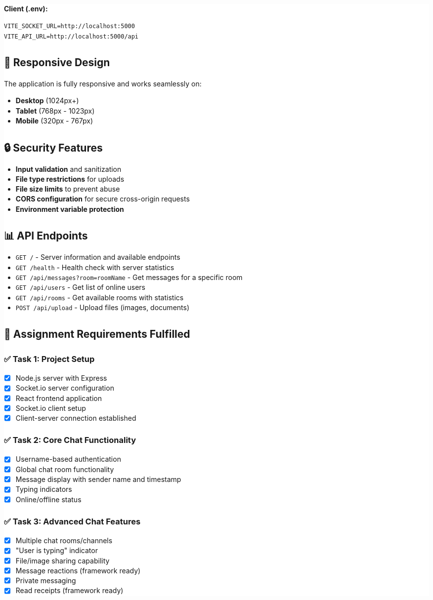 **Client (.env):**
```env
VITE_SOCKET_URL=http://localhost:5000
VITE_API_URL=http://localhost:5000/api
```

## 📱 Responsive Design

The application is fully responsive and works seamlessly on:
- **Desktop** (1024px+)
- **Tablet** (768px - 1023px)
- **Mobile** (320px - 767px)

## 🔒 Security Features

- **Input validation** and sanitization
- **File type restrictions** for uploads
- **File size limits** to prevent abuse
- **CORS configuration** for secure cross-origin requests
- **Environment variable protection**

## 📊 API Endpoints

- `GET /` - Server information and available endpoints
- `GET /health` - Health check with server statistics
- `GET /api/messages?room=roomName` - Get messages for a specific room
- `GET /api/users` - Get list of online users
- `GET /api/rooms` - Get available rooms with statistics
- `POST /api/upload` - Upload files (images, documents)

## 🎯 Assignment Requirements Fulfilled

### ✅ Task 1: Project Setup
- [x] Node.js server with Express
- [x] Socket.io server configuration
- [x] React frontend application
- [x] Socket.io client setup
- [x] Client-server connection established

### ✅ Task 2: Core Chat Functionality
- [x] Username-based authentication
- [x] Global chat room functionality
- [x] Message display with sender name and timestamp
- [x] Typing indicators
- [x] Online/offline status

### ✅ Task 3: Advanced Chat Features
- [x] Multiple chat rooms/channels
- [x] "User is typing" indicator
- [x] File/image sharing capability
- [x] Message reactions (framework ready)
- [x] Private messaging
- [x] Read receipts (framework ready)

